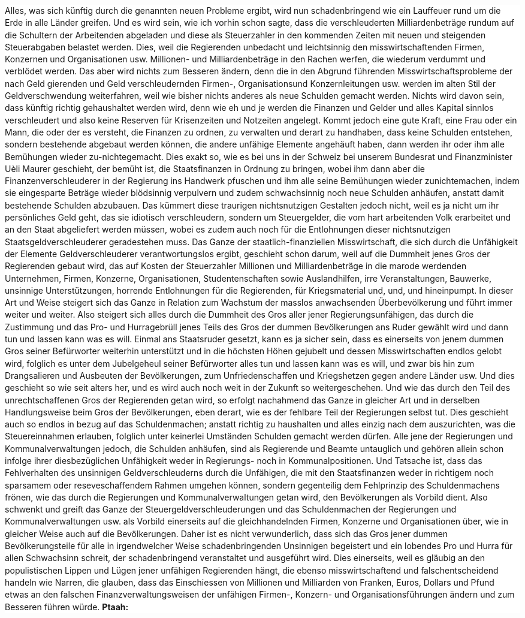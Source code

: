 Alles, was sich künftig durch die genannten neuen Probleme ergibt, wird nun schadenbringend wie ein Lauffeuer rund um die Erde in alle Länder greifen. Und es wird sein, wie ich vorhin schon sagte, dass die verschleuderten Milliardenbeträge rundum auf die Schultern der Arbeitenden abgeladen und diese als Steuerzahler in den kommenden Zeiten mit neuen und steigenden Steuerabgaben belastet werden. Dies, weil die Regierenden unbedacht und leichtsinnig den misswirtschaftenden Firmen, Konzernen und Organisationen usw. Millionen- und Milliardenbeträge in den Rachen werfen, die wiederum verdummt und verblödet werden. Das aber wird nichts zum Besseren ändern, denn die in den Abgrund führenden Misswirtschaftsprobleme der nach Geld gierenden und Geld verschleudernden Firmen-, Organisationsund Konzernleitungen usw. werden im alten Stil der Geldverschwendung weiterfahren, weil wie bisher nichts anderes als neue Schulden gemacht werden. Nichts wird davon sein, dass künftig richtig gehaushaltet werden wird, denn wie eh und je werden die Finanzen und Gelder und alles Kapital sinnlos verschleudert und also keine Reserven für Krisenzeiten und Notzeiten angelegt. Kommt jedoch eine gute Kraft, eine Frau oder ein Mann, die oder der es versteht, die Finanzen zu ordnen, zu verwalten und derart zu handhaben, dass keine Schulden entstehen, sondern bestehende abgebaut werden können, die andere unfähige Elemente angehäuft haben, dann werden ihr oder ihm alle Bemühungen wieder zu-nichtegemacht. Dies exakt so, wie es bei uns in der Schweiz bei unserem Bundesrat und Finanzminister Uèli Maurer geschieht, der bemüht ist, die Staatsfinanzen in Ordnung zu bringen, wobei ihm dann aber die Finanzenverschleuderer in der Regierung ins Handwerk pfuschen und ihm alle seine Bemühungen wieder zunichtemachen, indem sie eingesparte Beträge wieder blödsinnig verpulvern und zudem schwachsinnig noch neue Schulden anhäufen, anstatt damit bestehende Schulden abzubauen. Das kümmert diese traurigen nichtsnutzigen Gestalten jedoch nicht, weil es ja nicht um ihr persönliches Geld geht, das sie idiotisch verschleudern, sondern um Steuergelder, die vom hart arbeitenden Volk erarbeitet und an den Staat abgeliefert werden müssen, wobei es zudem auch noch für die Entlohnungen dieser nichtsnutzigen Staatsgeldverschleuderer geradestehen muss.
Das Ganze der staatlich-finanziellen Misswirtschaft, die sich durch die Unfähigkeit der Elemente Geldverschleuderer verantwortungslos ergibt, geschieht schon darum, weil auf die Dummheit jenes Gros der Regierenden gebaut wird, das auf Kosten der Steuerzahler Millionen und Milliardenbeträge in die marode werdenden Unternehmen, Firmen, Konzerne, Organisationen, Studentenschaften sowie Auslandhilfen, irre Veranstaltungen, Bauwerke, unsinnige Unterstützungen, horrende Entlohnungen für die Regierenden, für Kriegsmaterial und, und, und hineinpumpt. In dieser Art und Weise steigert sich das Ganze in Relation zum Wachstum der masslos anwachsenden Überbevölkerung und führt immer weiter und weiter. Also steigert sich alles durch die Dummheit des Gros aller jener Regierungsunfähigen, das durch die Zustimmung und das Pro- und Hurragebrüll jenes Teils des Gros der dummen Bevölkerungen ans Ruder gewählt wird und dann tun und lassen kann was es will. Einmal ans Staatsruder gesetzt, kann es ja sicher sein, dass es einerseits von jenem dummen Gros seiner Befürworter weiterhin unterstützt und in die höchsten Höhen gejubelt und dessen Misswirtschaften endlos gelobt wird, folglich es unter dem Jubelgeheul seiner Befürworter alles tun und lassen kann was es will, und zwar bis hin zum Drangsalieren und Ausbeuten der Bevölkerungen, zum Unfriedenschaffen und Kriegshetzen gegen andere Länder usw. Und dies geschieht so wie seit alters her, und es wird auch noch weit in der Zukunft so weitergeschehen. Und wie das durch den Teil des unrechtschaffenen Gros der Regierenden getan wird, so erfolgt nachahmend das Ganze in gleicher Art und in derselben Handlungsweise beim Gros der Bevölkerungen, eben derart, wie es der fehlbare Teil der Regierungen selbst tut. Dies geschieht auch so endlos in bezug auf das Schuldenmachen; anstatt richtig zu haushalten und alles einzig nach dem auszurichten, was die Steuereinnahmen erlauben, folglich unter keinerlei Umständen Schulden gemacht werden dürfen. Alle jene der Regierungen und Kommunalverwaltungen jedoch, die Schulden anhäufen, sind als Regierende und Beamte untauglich und gehören allein schon infolge ihrer diesbezüglichen Unfähigkeit weder in Regierungs- noch in Kommunalpositionen. Und Tatsache ist, dass das Fehlverhalten des unsinnigen Geldverschleuderns durch die Unfähigen, die mit den Staatsfinanzen weder in richtigem noch sparsamem oder reseveschaffendem Rahmen umgehen können, sondern gegenteilig dem Fehlprinzip des Schuldenmachens frönen, wie das durch die Regierungen und Kommunalverwaltungen getan wird, den Bevölkerungen als Vorbild dient. Also schwenkt und greift das Ganze der Steuergeldverschleuderungen und das Schuldenmachen der Regierungen und Kommunalverwaltungen usw. als Vorbild einerseits auf die gleichhandelnden Firmen, Konzerne und Organisationen über, wie in gleicher Weise auch auf die Bevölkerungen. Daher ist es nicht verwunderlich, dass sich das Gros jener dummen Bevölkerungsteile für alle in irgendwelcher Weise schadenbringenden Unsinnigen begeistert und ein lobendes Pro und Hurra für allen Schwachsinn schreit, der schadenbringend veranstaltet und ausgeführt wird. Dies einerseits, weil es gläubig an den populistischen Lippen und Lügen jener unfähigen Regierenden hängt, die ebenso misswirtschaftend und falschentscheidend handeln wie Narren, die glauben, dass das Einschiessen von Millionen und Milliarden von Franken, Euros, Dollars und Pfund etwas an den falschen Finanzverwaltungsweisen der unfähigen Firmen-, Konzern- und Organisationsführungen ändern und zum Besseren führen würde.
**Ptaah:**
